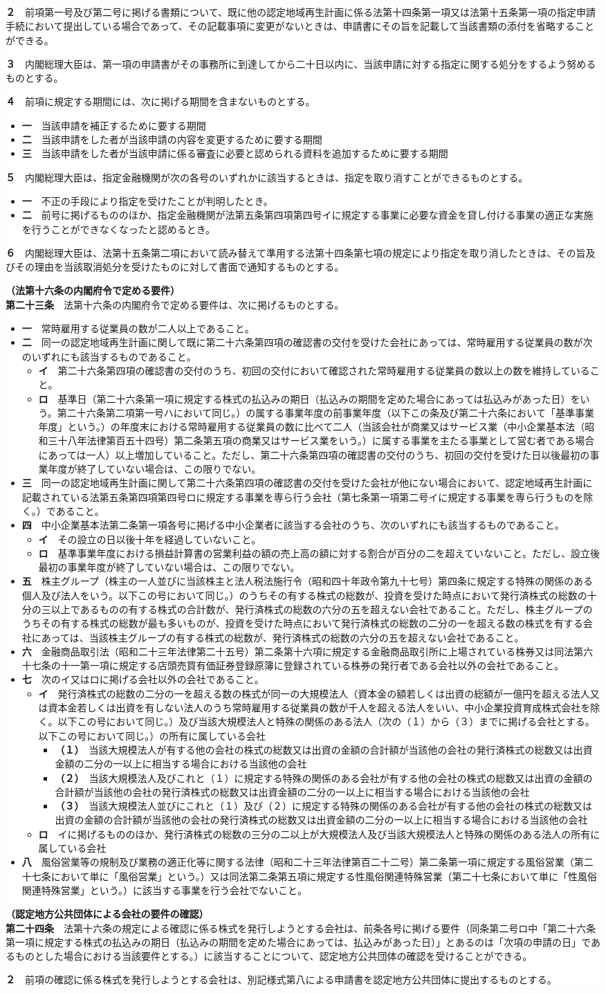 **２**　前項第一号及び第二号に掲げる書類について、既に他の認定地域再生計画に係る法第十四条第一項又は法第十五条第一項の指定申請手続において提出している場合であって、その記載事項に変更がないときは、申請書にその旨を記載して当該書類の添付を省略することができる。  
  
**３**　内閣総理大臣は、第一項の申請書がその事務所に到達してから二十日以内に、当該申請に対する指定に関する処分をするよう努めるものとする。  
  
**４**　前項に規定する期間には、次に掲げる期間を含まないものとする。  
* **一**　当該申請を補正するために要する期間  
* **二**　当該申請をした者が当該申請の内容を変更するために要する期間  
* **三**　当該申請をした者が当該申請に係る審査に必要と認められる資料を追加するために要する期間  
  
**５**　内閣総理大臣は、指定金融機関が次の各号のいずれかに該当するときは、指定を取り消すことができるものとする。  
* **一**　不正の手段により指定を受けたことが判明したとき。  
* **二**　前号に掲げるもののほか、指定金融機関が法第五条第四項第四号イに規定する事業に必要な資金を貸し付ける事業の適正な実施を行うことができなくなったと認めるとき。  
  
**６**　内閣総理大臣は、法第十五条第二項において読み替えて準用する法第十四条第七項の規定により指定を取り消したときは、その旨及びその理由を当該取消処分を受けたものに対して書面で通知するものとする。  
  
**（法第十六条の内閣府令で定める要件）**  
**第二十三条**　法第十六条の内閣府令で定める要件は、次に掲げるものとする。  
* **一**　常時雇用する従業員の数が二人以上であること。  
* **二**　同一の認定地域再生計画に関して既に第二十六条第四項の確認書の交付を受けた会社にあっては、常時雇用する従業員の数が次のいずれにも該当するものであること。  
	* **イ**　第二十六条第四項の確認書の交付のうち、初回の交付において確認された常時雇用する従業員の数以上の数を維持していること。  
	* **ロ**　基準日（第二十六条第一項に規定する株式の払込みの期日（払込みの期間を定めた場合にあっては払込みがあった日）をいう。第二十六条第二項第一号ハにおいて同じ。）の属する事業年度の前事業年度（以下この条及び第二十六条において「基準事業年度」という。）の年度末における常時雇用する従業員の数に比べて二人（当該会社が商業又はサービス業（中小企業基本法（昭和三十八年法律第百五十四号）第二条第五項の商業又はサービス業をいう。）に属する事業を主たる事業として営む者である場合にあっては一人）以上増加していること。ただし、第二十六条第四項の確認書の交付のうち、初回の交付を受けた日以後最初の事業年度が終了していない場合は、この限りでない。  
* **三**　同一の認定地域再生計画に関して第二十六条第四項の確認書の交付を受けた会社が他にない場合において、認定地域再生計画に記載されている法第五条第四項第四号ロに規定する事業を専ら行う会社（第七条第一項第二号イに規定する事業を専ら行うものを除く。）であること。  
* **四**　中小企業基本法第二条第一項各号に掲げる中小企業者に該当する会社のうち、次のいずれにも該当するものであること。  
	* **イ**　その設立の日以後十年を経過していないこと。  
	* **ロ**　基準事業年度における損益計算書の営業利益の額の売上高の額に対する割合が百分の二を超えていないこと。ただし、設立後最初の事業年度が終了していない場合は、この限りでない。  
* **五**　株主グループ（株主の一人並びに当該株主と法人税法施行令（昭和四十年政令第九十七号）第四条に規定する特殊の関係のある個人及び法人をいう。以下この号において同じ。）のうちその有する株式の総数が、投資を受けた時点において発行済株式の総数の十分の三以上であるものの有する株式の合計数が、発行済株式の総数の六分の五を超えない会社であること。ただし、株主グループのうちその有する株式の総数が最も多いものが、投資を受けた時点において発行済株式の総数の二分の一を超える数の株式を有する会社にあっては、当該株主グループの有する株式の総数が、発行済株式の総数の六分の五を超えない会社であること。  
* **六**　金融商品取引法（昭和二十三年法律第二十五号）第二条第十六項に規定する金融商品取引所に上場されている株券又は同法第六十七条の十一第一項に規定する店頭売買有価証券登録原簿に登録されている株券の発行者である会社以外の会社であること。  
* **七**　次のイ又はロに掲げる会社以外の会社であること。  
	* **イ**　発行済株式の総数の二分の一を超える数の株式が同一の大規模法人（資本金の額若しくは出資の総額が一億円を超える法人又は資本金若しくは出資を有しない法人のうち常時雇用する従業員の数が千人を超える法人をいい、中小企業投資育成株式会社を除く。以下この号において同じ。）及び当該大規模法人と特殊の関係のある法人（次の（１）から（３）までに掲げる会社とする。以下この号において同じ。）の所有に属している会社  
		* **（１）**　当該大規模法人が有する他の会社の株式の総数又は出資の金額の合計額が当該他の会社の発行済株式の総数又は出資金額の二分の一以上に相当する場合における当該他の会社  
		* **（２）**　当該大規模法人及びこれと（１）に規定する特殊の関係のある会社が有する他の会社の株式の総数又は出資の金額の合計額が当該他の会社の発行済株式の総数又は出資金額の二分の一以上に相当する場合における当該他の会社  
		* **（３）**　当該大規模法人並びにこれと（１）及び（２）に規定する特殊の関係のある会社が有する他の会社の株式の総数又は出資の金額の合計額が当該他の会社の発行済株式の総数又は出資金額の二分の一以上に相当する場合における当該他の会社  
	* **ロ**　イに掲げるもののほか、発行済株式の総数の三分の二以上が大規模法人及び当該大規模法人と特殊の関係のある法人の所有に属している会社  
* **八**　風俗営業等の規制及び業務の適正化等に関する法律（昭和二十三年法律第百二十二号）第二条第一項に規定する風俗営業（第二十七条において単に「風俗営業」という。）又は同法第二条第五項に規定する性風俗関連特殊営業（第二十七条において単に「性風俗関連特殊営業」という。）に該当する事業を行う会社でないこと。  
  
**（認定地方公共団体による会社の要件の確認）**  
**第二十四条**　法第十六条の規定による確認に係る株式を発行しようとする会社は、前条各号に掲げる要件（同条第二号ロ中「第二十六条第一項に規定する株式の払込みの期日（払込みの期間を定めた場合にあっては、払込みがあった日）」とあるのは「次項の申請の日」であるものとした場合における当該要件とする。）に該当することについて、認定地方公共団体の確認を受けることができる。  
  
**２**　前項の確認に係る株式を発行しようとする会社は、別記様式第八による申請書を認定地方公共団体に提出するものとする。  
  